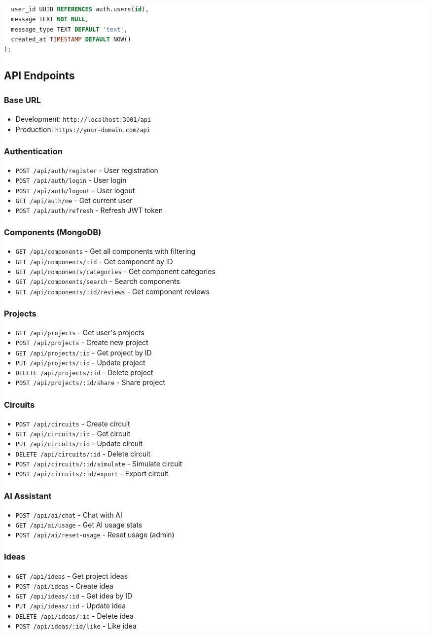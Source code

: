 ```sql
  user_id UUID REFERENCES auth.users(id),
  message TEXT NOT NULL,
  message_type TEXT DEFAULT 'text',
  created_at TIMESTAMP DEFAULT NOW()
);
```

## API Endpoints

### Base URL
- Development: `http://localhost:3001/api`
- Production: `https://your-domain.com/api`

### Authentication
- `POST /api/auth/register` - User registration
- `POST /api/auth/login` - User login
- `POST /api/auth/logout` - User logout
- `GET /api/auth/me` - Get current user
- `POST /api/auth/refresh` - Refresh JWT token

### Components (MongoDB)
- `GET /api/components` - Get all components with filtering
- `GET /api/components/:id` - Get component by ID
- `GET /api/components/categories` - Get component categories
- `GET /api/components/search` - Search components
- `GET /api/components/:id/reviews` - Get component reviews

### Projects
- `GET /api/projects` - Get user's projects
- `POST /api/projects` - Create new project
- `GET /api/projects/:id` - Get project by ID
- `PUT /api/projects/:id` - Update project
- `DELETE /api/projects/:id` - Delete project
- `POST /api/projects/:id/share` - Share project

### Circuits
- `POST /api/circuits` - Create circuit
- `GET /api/circuits/:id` - Get circuit
- `PUT /api/circuits/:id` - Update circuit
- `DELETE /api/circuits/:id` - Delete circuit
- `POST /api/circuits/:id/simulate` - Simulate circuit
- `POST /api/circuits/:id/export` - Export circuit

### AI Assistant
- `POST /api/ai/chat` - Chat with AI
- `GET /api/ai/usage` - Get AI usage stats
- `POST /api/ai/reset-usage` - Reset usage (admin)

### Ideas
- `GET /api/ideas` - Get project ideas
- `POST /api/ideas` - Create idea
- `GET /api/ideas/:id` - Get idea by ID
- `PUT /api/ideas/:id` - Update idea
- `DELETE /api/ideas/:id` - Delete idea
- `POST /api/ideas/:id/like` - Like idea
